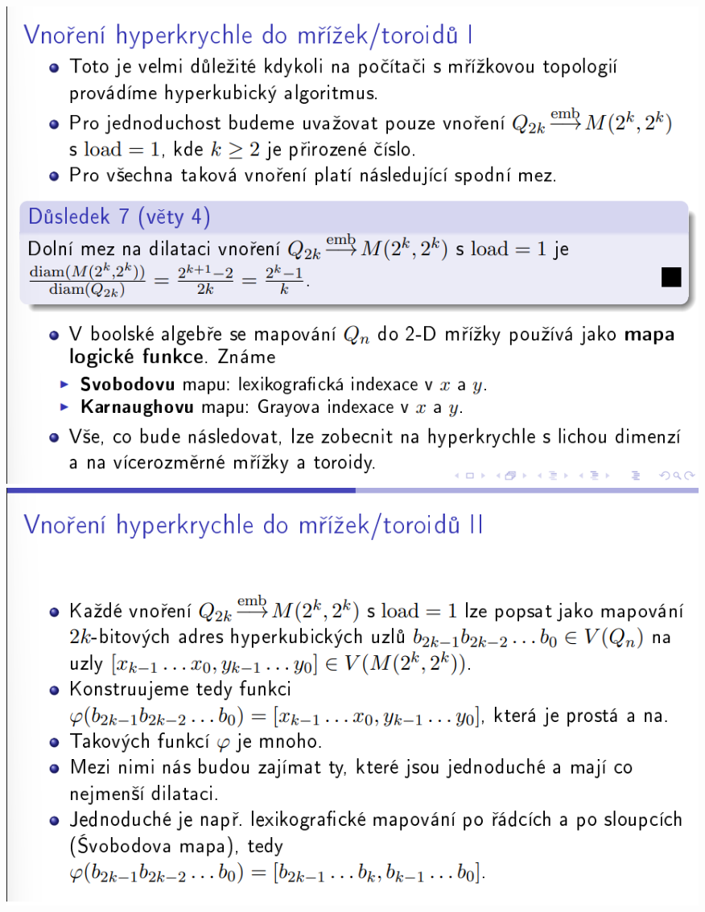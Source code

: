 ![](../../Assets/Pasted%20image%2020250419114009.png)
![](../../Assets/Pasted%20image%2020250419114023.png)
